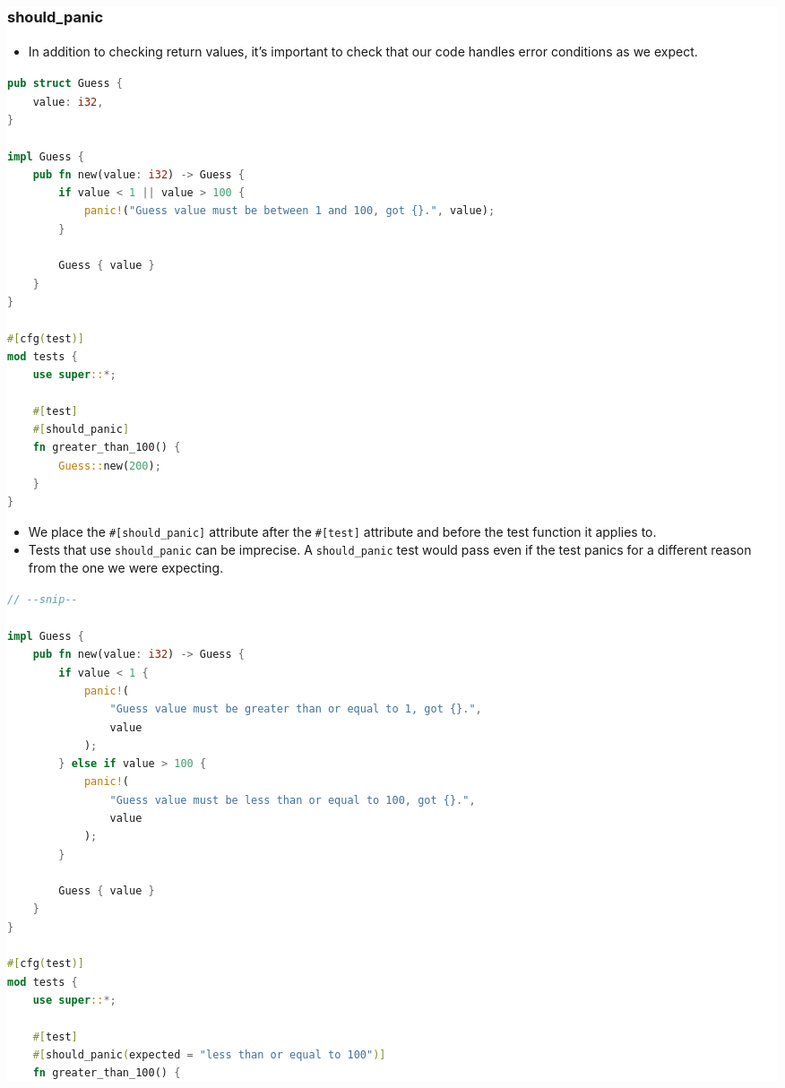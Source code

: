 ### should_panic

- In addition to checking return values, it’s important to check that our code handles error conditions as we expect.

```rust
pub struct Guess {
    value: i32,
}

impl Guess {
    pub fn new(value: i32) -> Guess {
        if value < 1 || value > 100 {
            panic!("Guess value must be between 1 and 100, got {}.", value);
        }

        Guess { value }
    }
}

#[cfg(test)]
mod tests {
    use super::*;

    #[test]
    #[should_panic]
    fn greater_than_100() {
        Guess::new(200);
    }
}
```

- We place the `#[should_panic]` attribute after the `#[test]` attribute and before the test function it applies to.
- Tests that use `should_panic` can be imprecise. A `should_panic` test would pass even if the test panics for a different reason from the one we were expecting. 

```rust
// --snip--

impl Guess {
    pub fn new(value: i32) -> Guess {
        if value < 1 {
            panic!(
                "Guess value must be greater than or equal to 1, got {}.",
                value
            );
        } else if value > 100 {
            panic!(
                "Guess value must be less than or equal to 100, got {}.",
                value
            );
        }

        Guess { value }
    }
}

#[cfg(test)]
mod tests {
    use super::*;

    #[test]
    #[should_panic(expected = "less than or equal to 100")]
    fn greater_than_100() {
```